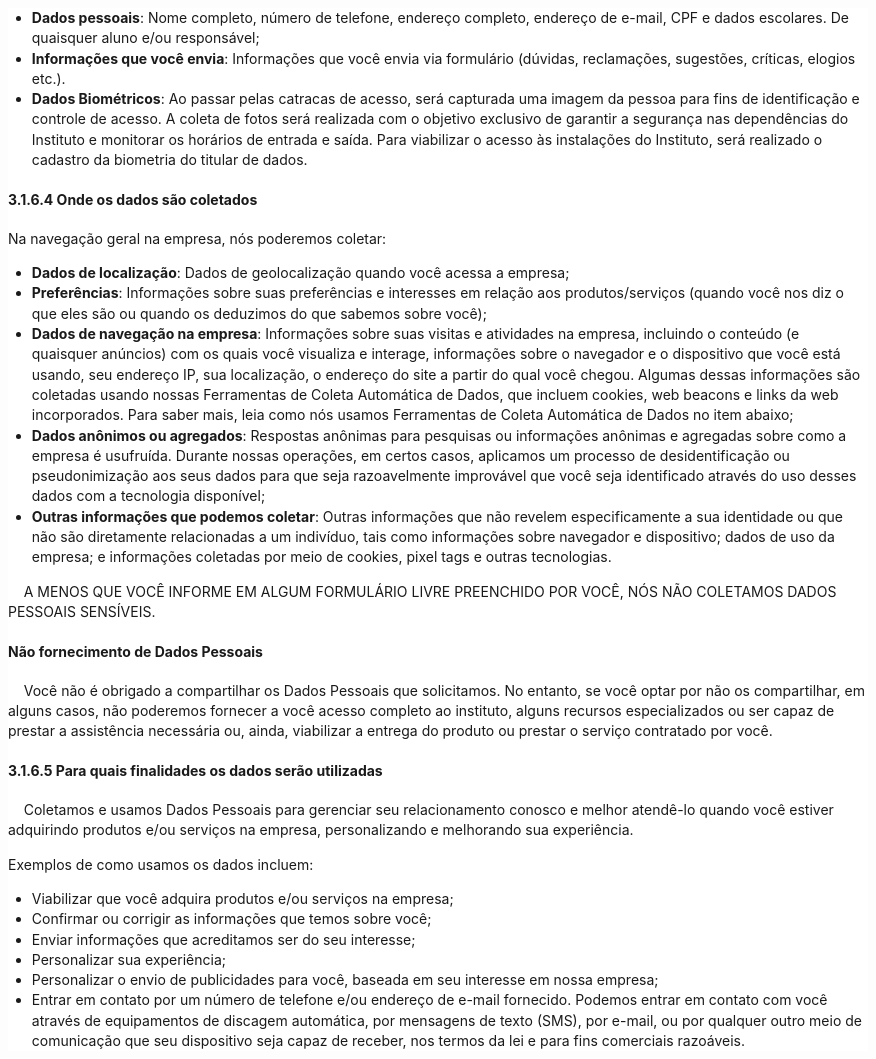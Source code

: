 - **Dados pessoais**: Nome completo, número de telefone, endereço completo, endereço de e-mail, CPF e dados escolares. De quaisquer aluno e/ou responsável;
- **Informações que você envia**: Informações que você envia via formulário (dúvidas, reclamações, sugestões, críticas, elogios etc.).
- **Dados Biométricos**: Ao passar pelas catracas de acesso, será capturada uma imagem da pessoa para fins de identificação e controle de acesso. A coleta de fotos será realizada com o objetivo exclusivo de garantir a segurança nas dependências do Instituto e monitorar os horários de entrada e saída. Para viabilizar o acesso às instalações do Instituto, será realizado o cadastro da biometria do titular de dados.

#### 3.1.6.4 Onde os dados são coletados <a id="c3-1-6-4"></a>

Na navegação geral na empresa, nós poderemos coletar:

- **Dados de localização**: Dados de geolocalização quando você acessa a empresa;
- **Preferências**: Informações sobre suas preferências e interesses em relação aos produtos/serviços (quando você nos diz o que eles são ou quando os deduzimos do que sabemos sobre você);
- **Dados de navegação na empresa**: Informações sobre suas visitas e atividades na empresa, incluindo o conteúdo (e quaisquer anúncios) com os quais você visualiza e interage, informações sobre o navegador e o dispositivo que você está usando, seu endereço IP, sua localização, o endereço do site a partir do qual você chegou. Algumas dessas informações são coletadas usando nossas Ferramentas de Coleta Automática de Dados, que incluem cookies, web beacons e links da web incorporados. Para saber mais, leia como nós usamos Ferramentas de Coleta Automática de Dados no item abaixo;
- **Dados anônimos ou agregados**: Respostas anônimas para pesquisas ou informações anônimas e agregadas sobre como a empresa é usufruída. Durante nossas operações, em certos casos, aplicamos um processo de desidentificação ou pseudonimização aos seus dados para que seja razoavelmente improvável que você seja identificado através do uso desses dados com a tecnologia disponível;
- **Outras informações que podemos coletar**: Outras informações que não revelem especificamente a sua identidade ou que não são diretamente relacionadas a um indivíduo, tais como informações sobre navegador e dispositivo; dados de uso da empresa; e informações coletadas por meio de cookies, pixel tags e outras tecnologias.

&nbsp;&nbsp;&nbsp;&nbsp;A MENOS QUE VOCÊ INFORME EM ALGUM FORMULÁRIO LIVRE PREENCHIDO POR VOCÊ, NÓS NÃO COLETAMOS DADOS PESSOAIS SENSÍVEIS.

#### Não fornecimento de Dados Pessoais

&nbsp;&nbsp;&nbsp;&nbsp;Você não é obrigado a compartilhar os Dados Pessoais que solicitamos. No entanto, se você optar por não os compartilhar, em alguns casos, não poderemos fornecer a você acesso completo ao instituto, alguns recursos especializados ou ser capaz de prestar a assistência necessária ou, ainda, viabilizar a entrega do produto ou prestar o serviço contratado por você.

#### 3.1.6.5 Para quais finalidades os dados serão utilizadas <a id="c3-1-6-5"></a>

&nbsp;&nbsp;&nbsp;&nbsp;Coletamos e usamos Dados Pessoais para gerenciar seu relacionamento conosco e melhor atendê-lo quando você estiver adquirindo produtos e/ou serviços na empresa, personalizando e melhorando sua experiência.

Exemplos de como usamos os dados incluem:

- Viabilizar que você adquira produtos e/ou serviços na empresa;
- Confirmar ou corrigir as informações que temos sobre você;
- Enviar informações que acreditamos ser do seu interesse;
- Personalizar sua experiência;
- Personalizar o envio de publicidades para você, baseada em seu interesse em nossa empresa;
- Entrar em contato por um número de telefone e/ou endereço de e-mail fornecido. Podemos entrar em contato com você através de equipamentos de discagem automática, por mensagens de texto (SMS), por e-mail, ou por qualquer outro meio de comunicação que seu dispositivo seja capaz de receber, nos termos da lei e para fins comerciais razoáveis.
